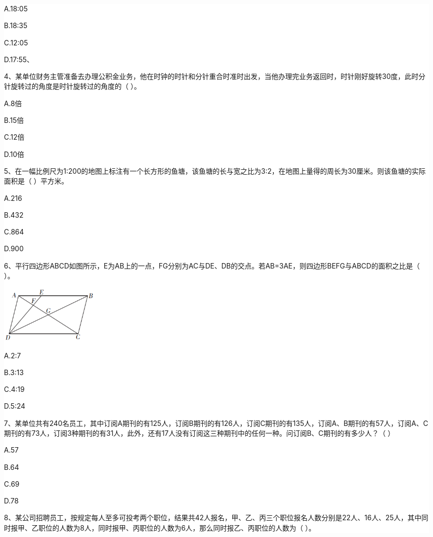 A.18:05 

B.18:35 

C.12:05 

D.17:55、

4、某单位财务主管准备去办理公积金业务，他在时钟的时针和分针重合时准时出发，当他办理完业务返回时，时针刚好旋转30度，此时分针旋转过的角度是时针旋转过的角度的（ ）。

A.8倍 

B.15倍

C.12倍 

D.10倍

5、在一幅比例尺为1:200的地图上标注有一个长方形的鱼塘，该鱼塘的长与宽之比为3:2，在地图上量得的周长为30厘米。则该鱼塘的实际面积是（ ）平方米。

A.216 

B.432 

C.864 

D.900

6、平行四边形ABCD如图所示，E为AB上的一点，FG分别为AC与DE、DB的交点。若AB=3AE，则四边形BEFG与ABCD的面积之比是（ ）。 

<img src="每日一练/image-20210819143458829.png" alt="image-20210819143458829" style="zoom:67%;" />

A.2:7 

B.3:13 

C.4:19 

D.5:24

7、某单位共有240名员工，其中订阅A期刊的有125人，订阅B期刊的有126人，订阅C期刊的有135人，订阅A、B期刊的有57人，订阅A、C期刊的有73人，订阅3种期刊的有31人，此外，还有17人没有订阅这三种期刊中的任何一种。问订阅B、C期刊的有多少人？（ ）

A.57 

B.64 

C.69 

D.78

8、某公司招聘员工，按规定每人至多可投考两个职位，结果共42人报名，甲、乙、丙三个职位报名人数分别是22人、16人、25人，其中同时报甲、乙职位的人数为8人，同时报甲、丙职位的人数为6人，那么同时报乙、丙职位的人数为（ ）。
